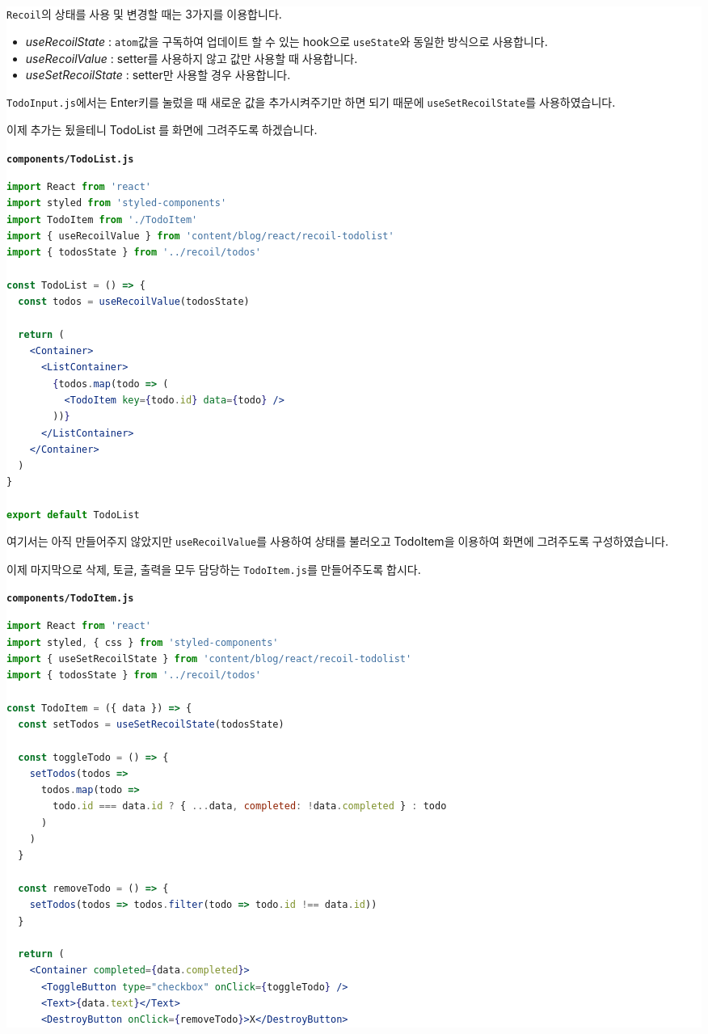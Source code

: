 `Recoil`의 상태를 사용 및 변경할 때는 3가지를 이용합니다.

- _useRecoilState_ : `atom`값을 구독하여 업데이트 할 수 있는 hook으로 `useState`와 동일한 방식으로 사용합니다.
- _useRecoilValue_ : setter를 사용하지 않고 값만 사용할 때 사용합니다.
- _useSetRecoilState_ : setter만 사용할 경우 사용합니다.

`TodoInput.js`에서는 Enter키를 눌렀을 때 새로운 값을 추가시켜주기만 하면 되기 때문에 `useSetRecoilState`를 사용하였습니다.

이제 추가는 됬을테니 TodoList 를 화면에 그려주도록 하겠습니다.

**`components/TodoList.js`**

```jsx
import React from 'react'
import styled from 'styled-components'
import TodoItem from './TodoItem'
import { useRecoilValue } from 'content/blog/react/recoil-todolist'
import { todosState } from '../recoil/todos'

const TodoList = () => {
  const todos = useRecoilValue(todosState)

  return (
    <Container>
      <ListContainer>
        {todos.map(todo => (
          <TodoItem key={todo.id} data={todo} />
        ))}
      </ListContainer>
    </Container>
  )
}

export default TodoList
```

여기서는 아직 만들어주지 않았지만 `useRecoilValue`를 사용하여 상태를 불러오고 TodoItem을 이용하여 화면에 그려주도록 구성하였습니다.

이제 마지막으로 삭제, 토글, 출력을 모두 담당하는 `TodoItem.js`를 만들어주도록 합시다.

**`components/TodoItem.js`**

```jsx
import React from 'react'
import styled, { css } from 'styled-components'
import { useSetRecoilState } from 'content/blog/react/recoil-todolist'
import { todosState } from '../recoil/todos'

const TodoItem = ({ data }) => {
  const setTodos = useSetRecoilState(todosState)

  const toggleTodo = () => {
    setTodos(todos =>
      todos.map(todo =>
        todo.id === data.id ? { ...data, completed: !data.completed } : todo
      )
    )
  }

  const removeTodo = () => {
    setTodos(todos => todos.filter(todo => todo.id !== data.id))
  }

  return (
    <Container completed={data.completed}>
      <ToggleButton type="checkbox" onClick={toggleTodo} />
      <Text>{data.text}</Text>
      <DestroyButton onClick={removeTodo}>X</DestroyButton>
```